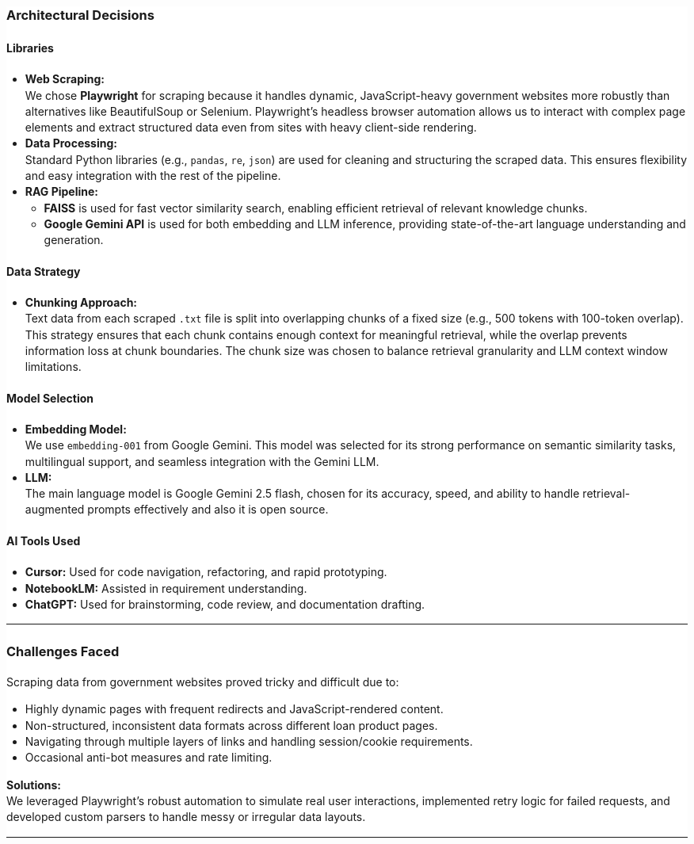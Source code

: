 
### Architectural Decisions

#### Libraries

- **Web Scraping:**  
  We chose **Playwright** for scraping because it handles dynamic, JavaScript-heavy government websites more robustly than alternatives like BeautifulSoup or Selenium. Playwright’s headless browser automation allows us to interact with complex page elements and extract structured data even from sites with heavy client-side rendering.
- **Data Processing:**  
  Standard Python libraries (e.g., `pandas`, `re`, `json`) are used for cleaning and structuring the scraped data. This ensures flexibility and easy integration with the rest of the pipeline.
- **RAG Pipeline:**  
  - **FAISS** is used for fast vector similarity search, enabling efficient retrieval of relevant knowledge chunks.
  - **Google Gemini API** is used for both embedding and LLM inference, providing state-of-the-art language understanding and generation.

#### Data Strategy

- **Chunking Approach:**  
  Text data from each scraped `.txt` file is split into overlapping chunks of a fixed size (e.g., 500 tokens with 100-token overlap). This strategy ensures that each chunk contains enough context for meaningful retrieval, while the overlap prevents information loss at chunk boundaries. The chunk size was chosen to balance retrieval granularity and LLM context window limitations.

#### Model Selection

- **Embedding Model:**  
  We use `embedding-001` from Google Gemini. This model was selected for its strong performance on semantic similarity tasks, multilingual support, and seamless integration with the Gemini LLM.
- **LLM:**  
  The main language model is Google Gemini 2.5 flash, chosen for its accuracy, speed, and ability to handle retrieval-augmented prompts effectively and also it is open source.

#### AI Tools Used

- **Cursor:** Used for code navigation, refactoring, and rapid prototyping.
- **NotebookLM:** Assisted in requirement understanding.
- **ChatGPT:** Used for brainstorming, code review, and documentation drafting.

---

### Challenges Faced

Scraping data from government websites proved tricky and difficult due to:
- Highly dynamic pages with frequent redirects and JavaScript-rendered content.
- Non-structured, inconsistent data formats across different loan product pages.
- Navigating through multiple layers of links and handling session/cookie requirements.
- Occasional anti-bot measures and rate limiting.

**Solutions:**  
We leveraged Playwright’s robust automation to simulate real user interactions, implemented retry logic for failed requests, and developed custom parsers to handle messy or irregular data layouts.

---